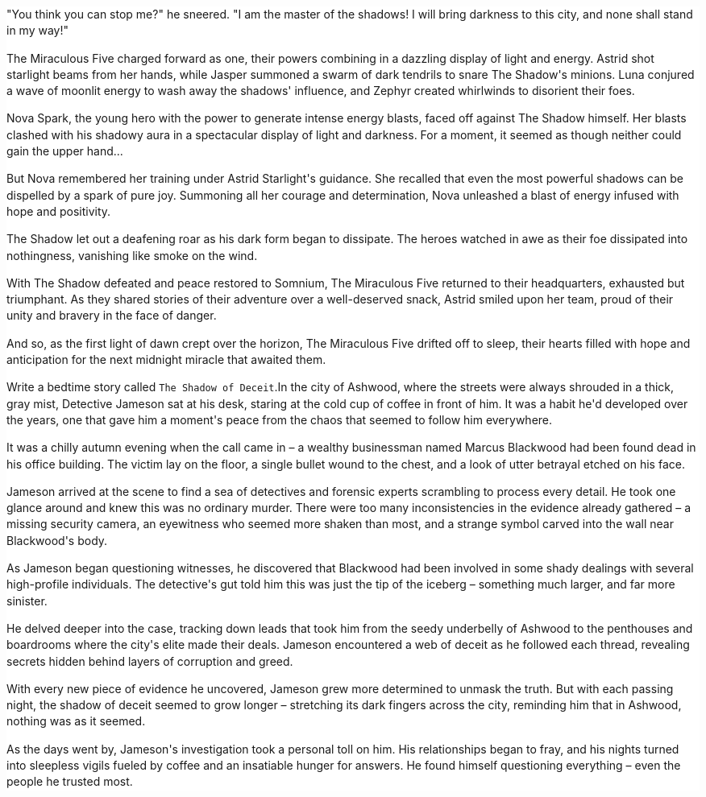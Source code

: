 "You think you can stop me?" he sneered. "I am the master of the shadows! I will bring darkness to this city, and none shall stand in my way!"

The Miraculous Five charged forward as one, their powers combining in a dazzling display of light and energy. Astrid shot starlight beams from her hands, while Jasper summoned a swarm of dark tendrils to snare The Shadow's minions. Luna conjured a wave of moonlit energy to wash away the shadows' influence, and Zephyr created whirlwinds to disorient their foes.

Nova Spark, the young hero with the power to generate intense energy blasts, faced off against The Shadow himself. Her blasts clashed with his shadowy aura in a spectacular display of light and darkness. For a moment, it seemed as though neither could gain the upper hand...

But Nova remembered her training under Astrid Starlight's guidance. She recalled that even the most powerful shadows can be dispelled by a spark of pure joy. Summoning all her courage and determination, Nova unleashed a blast of energy infused with hope and positivity.

The Shadow let out a deafening roar as his dark form began to dissipate. The heroes watched in awe as their foe dissipated into nothingness, vanishing like smoke on the wind.

With The Shadow defeated and peace restored to Somnium, The Miraculous Five returned to their headquarters, exhausted but triumphant. As they shared stories of their adventure over a well-deserved snack, Astrid smiled upon her team, proud of their unity and bravery in the face of danger.

And so, as the first light of dawn crept over the horizon, The Miraculous Five drifted off to sleep, their hearts filled with hope and anticipation for the next midnight miracle that awaited them.<end>

Write a bedtime story called `The Shadow of Deceit`.<start>In the city of Ashwood, where the streets were always shrouded in a thick, gray mist, Detective Jameson sat at his desk, staring at the cold cup of coffee in front of him. It was a habit he'd developed over the years, one that gave him a moment's peace from the chaos that seemed to follow him everywhere.

It was a chilly autumn evening when the call came in – a wealthy businessman named Marcus Blackwood had been found dead in his office building. The victim lay on the floor, a single bullet wound to the chest, and a look of utter betrayal etched on his face.

Jameson arrived at the scene to find a sea of detectives and forensic experts scrambling to process every detail. He took one glance around and knew this was no ordinary murder. There were too many inconsistencies in the evidence already gathered – a missing security camera, an eyewitness who seemed more shaken than most, and a strange symbol carved into the wall near Blackwood's body.

As Jameson began questioning witnesses, he discovered that Blackwood had been involved in some shady dealings with several high-profile individuals. The detective's gut told him this was just the tip of the iceberg – something much larger, and far more sinister.

He delved deeper into the case, tracking down leads that took him from the seedy underbelly of Ashwood to the penthouses and boardrooms where the city's elite made their deals. Jameson encountered a web of deceit as he followed each thread, revealing secrets hidden behind layers of corruption and greed.

With every new piece of evidence he uncovered, Jameson grew more determined to unmask the truth. But with each passing night, the shadow of deceit seemed to grow longer – stretching its dark fingers across the city, reminding him that in Ashwood, nothing was as it seemed.

As the days went by, Jameson's investigation took a personal toll on him. His relationships began to fray, and his nights turned into sleepless vigils fueled by coffee and an insatiable hunger for answers. He found himself questioning everything – even the people he trusted most.
